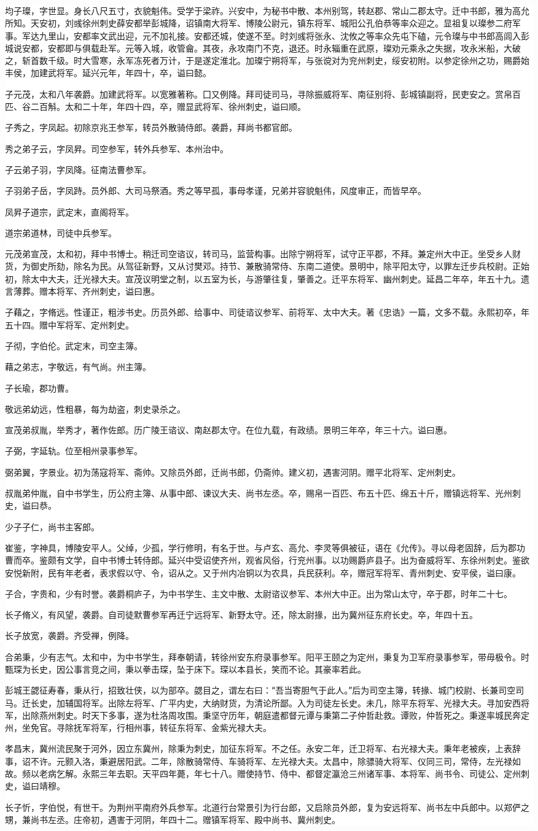 均子璨，字世显。身长八尺五寸，衣貌魁伟。受学于梁祚。兴安中，为秘书中散、本州别驾，转赵郡、常山二郡太守。迁中书郎，雅为高允所知。天安初，刘彧徐州刺史薛安都举彭城降，诏镇南大将军、博陵公尉元，镇东将军、城阳公孔伯恭等率众迎之。显祖复以璨参二府军事。军达九里山，安都率文武出迎，元不加礼接。安都还城，使遂不至。时刘彧将张永、沈攸之等率众先屯下磕，元令璨与中书郎高闾入彭城说安都，安都即与俱载赴军。元等入城，收管龠。其夜，永攻南门不克，退还。时永辎重在武原，璨劝元乘永之失据，攻永米船，大破之，斩首数千级。时大雪寒，永军冻死者万计，于是遂定淮北。加璨宁朔将军，与张谠对为兖州刺史，绥安初附。以参定徐州之功，赐爵始丰侯，加建武将军。延兴元年，年四十，卒，谥曰懿。

子元茂，太和八年袭爵。加建武将军。以宽雅著称。囗又例降。拜司徒司马，寻除振威将军、南征别将、彭城镇副将，民吏安之。赏帛百匹、谷二百斛。太和二十年，年四十四，卒，赠显武将军、徐州刺史，谥曰顺。

子秀之，字凤起。初除京兆王参军，转员外散骑侍郎。袭爵，拜尚书都官郎。

秀之弟子云，字凤昇。司空参军，转外兵参军、本州治中。

子云弟子羽，字凤降。征南法曹参军。

子羽弟子岳，字凤跱。员外郎、大司马祭酒。秀之等早孤，事母孝谨，兄弟并容貌魁伟，风度审正，而皆早卒。

凤昇子道宗，武定末，直阁将军。

道宗弟道林，司徒中兵参军。

元茂弟宣茂，太和初，拜中书博士。稍迁司空谘议，转司马，监营构事。出除宁朔将军，试守正平郡，不拜。兼定州大中正。坐受乡人财货，为御史所劾，除名为民。从驾征新野，又从讨樊邓。持节、兼散骑常侍、东南二道使。景明中，除平阳太守，以罪左迁步兵校尉。正始初，除太中大夫，迁光禄大夫。宣茂议明堂之制，以五室为长，与游肇往复，肇善之。迁平东将军、幽州刺史。延昌二年卒，年五十九。遗言薄葬。赠本将军、齐州刺史，谥曰惠。

子藉之，字脩远。性谨正，粗涉书史。历员外郎、给事中、司徒谘议参军、前将军、太中大夫。著《忠诰》一篇，文多不载。永熙初卒，年五十四。赠中军将军、定州刺史。

子彻，字伯伦。武定末，司空主簿。

藉之弟志，字敬远，有气尚。州主簿。

子长瑜，郡功曹。

敬远弟幼远，性粗暴，每为劫盗，刺史录杀之。

宣茂弟叔胤，举秀才，著作佐郎。历广陵王谘议、南赵郡太守。在位九载，有政绩。景明三年卒，年三十六。谥曰惠。

子弼，字延轨。位至相州录事参军。

弼弟翼，字景业。初为荡寇将军、斋帅。又除员外郎，迁尚书郎，仍斋帅。建义初，遇害河阴。赠平北将军、定州刺史。

叔胤弟仲胤，自中书学生，历公府主簿、从事中郎、谏议大夫、尚书左丞。卒，赐帛一百匹、布五十匹、绵五十斤，赠镇远将军、光州刺史，谥曰恭。

少子子仁，尚书主客郎。

崔鉴，字神具，博陵安平人。父绰，少孤，学行修明，有名于世。与卢玄、高允、李灵等俱被征，语在《允传》。寻以母老固辞，后为郡功曹而卒。鉴颇有文学，自中书博士转侍郎。延兴中受诏使齐州，观省风俗，行兖州事。以功赐爵庐县子。出为奋威将军、东徐州刺史。鉴欲安悦新附，民有年老者，表求假以守、令，诏从之。又于州内冶铜以为农具，兵民获利。卒，赠冠军将军、青州刺史、安平侯，谥曰康。

子合，字贵和，少有时誉。袭爵桐庐子，为中书学生、主文中散、太尉谘议参军、本州大中正。出为常山太守，卒于郡，时年二十七。

长子脩义，有风望，袭爵。自司徒默曹参军再迁宁远将军、新野太守。还，除太尉掾，出为冀州征东府长史。卒，年四十五。

长子放宽，袭爵。齐受禅，例降。

合弟秉，少有志气。太和中，为中书学生，拜奉朝请，转徐州安东府录事参军。阳平王颐之为定州，秉复为卫军府录事参军，带毋极令。时甄琛为长史，因公事言竞之间，秉以拳击琛，坠于床下。琛以本县长，笑而不论。其豪率若此。

彭城王勰征寿春，秉从行，招致壮侠，以为部卒。勰目之，谓左右曰：“吾当寄胆气于此人。”后为司空主簿，转掾、城门校尉、长兼司空司马。迁长史，加辅国将军。出除左将军、广平内史，大纳财货，为清论所鄙。入为司徒左长史。未几，除平东将军、光禄大夫。寻加安西将军，出除燕州刺史。时天下多事，遂为杜洛周攻围。秉坚守历年，朝庭遣都督元谭与秉第二子仲哲赴救。谭败，仲哲死之。秉遂率城民奔定州，坐免官。寻除抚军将军，行相州事，转征东将军、金紫光禄大夫。

孝昌末，冀州流民聚于河外，因立东冀州，除秉为刺史，加征东将军。不之任。永安二年，迁卫将军、右光禄大夫。秉年老被疾，上表辞事，诏不许。元颢入洛，秉避居阳武。二年，除散骑常侍、车骑将军、左光禄大夫。太昌中，除骠骑大将军、仪同三司，常侍，左光禄如故。频以老病乞解。永熙三年去职。天平四年薨，年七十八。赠使持节、侍中、都督定瀛沧三州诸军事、本将军、尚书令、司徒公、定州刺史，谥曰靖穆。

长子忻，字伯悦，有世干。为荆州平南府外兵参军。北道行台常景引为行台郎，又启除员外郎，复为安远将军、尚书左中兵郎中。以郑俨之甥，兼尚书左丞。庄帝初，遇害于河阴，年四十二。赠镇军将军、殿中尚书、冀州刺史。
